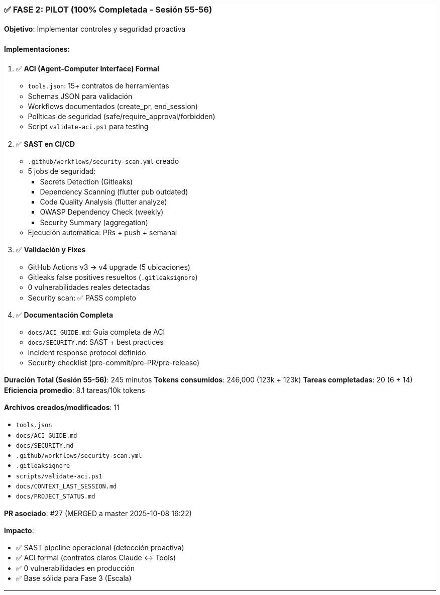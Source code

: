 
### ✅ **FASE 2: PILOT** (100% Completada - Sesión 55-56)

**Objetivo**: Implementar controles y seguridad proactiva

#### Implementaciones:
1. ✅ **ACI (Agent-Computer Interface) Formal**
   - `tools.json`: 15+ contratos de herramientas
   - Schemas JSON para validación
   - Workflows documentados (create_pr, end_session)
   - Políticas de seguridad (safe/require_approval/forbidden)
   - Script `validate-aci.ps1` para testing

2. ✅ **SAST en CI/CD**
   - `.github/workflows/security-scan.yml` creado
   - 5 jobs de seguridad:
     - Secrets Detection (Gitleaks)
     - Dependency Scanning (flutter pub outdated)
     - Code Quality Analysis (flutter analyze)
     - OWASP Dependency Check (weekly)
     - Security Summary (aggregation)
   - Ejecución automática: PRs + push + semanal

3. ✅ **Validación y Fixes**
   - GitHub Actions v3 → v4 upgrade (5 ubicaciones)
   - Gitleaks false positives resueltos (`.gitleaksignore`)
   - 0 vulnerabilidades reales detectadas
   - Security scan: ✅ PASS completo

4. ✅ **Documentación Completa**
   - `docs/ACI_GUIDE.md`: Guía completa de ACI
   - `docs/SECURITY.md`: SAST + best practices
   - Incident response protocol definido
   - Security checklist (pre-commit/pre-PR/pre-release)

**Duración Total (Sesión 55-56)**: 245 minutos
**Tokens consumidos**: 246,000 (123k + 123k)
**Tareas completadas**: 20 (6 + 14)
**Eficiencia promedio**: 8.1 tareas/10k tokens

**Archivos creados/modificados**: 11
- `tools.json`
- `docs/ACI_GUIDE.md`
- `docs/SECURITY.md`
- `.github/workflows/security-scan.yml`
- `.gitleaksignore`
- `scripts/validate-aci.ps1`
- `docs/CONTEXT_LAST_SESSION.md`
- `docs/PROJECT_STATUS.md`

**PR asociado**: #27 (MERGED a master 2025-10-08 16:22)

**Impacto**:
- ✅ SAST pipeline operacional (detección proactiva)
- ✅ ACI formal (contratos claros Claude ↔ Tools)
- ✅ 0 vulnerabilidades en producción
- ✅ Base sólida para Fase 3 (Escala)

---